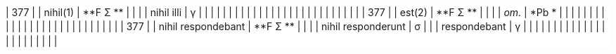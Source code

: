 | 377 |  | nihil(1)                                                                                                                                                                                                                                | **F Σ **                  |                                                                 |                                                                                                                                                                                                                                                                                                                                                                                                                                       |  | nihil illi                          | γ                      |                           |                                                                                                                                                                                                                                                                                                            |                                            |                |                    |                      |                            |                |                   |                                             |                                                   |        |                   |                                        |                |        |  |  |            |      |  |                                                                    |  |  |  |  |
| 377 |  | est(2)                                                                                                                                                                                                                                  | **F Σ **                  |                                                                 |                                                                                                                                                                                                                                                                                                                                                                                                                                       |  | *om.*                               | *Pb *                  |                           |                                                                                                                                                                                                                                                                                                            |                                            |                |                    |                      |                            |                |                   |                                             |                                                   |        |                   |                                        |                |        |  |  |            |      |  |                                                                    |  |  |  |  |
| 377 |  | nihil respondebant                                                                                                                                                                                                                      | **F Σ **                  |                                                                 |                                                                                                                                                                                                                                                                                                                                                                                                                                       |  | nihil responderunt                  | σ                      |                           |                                                                                                                                                                                                                                                                                                            | respondebant                               | γ              |                    |                      |                            |                |                   |                                             |                                                   |        |                   |                                        |                |        |  |  |            |      |  |                                                                    |  |  |  |  |